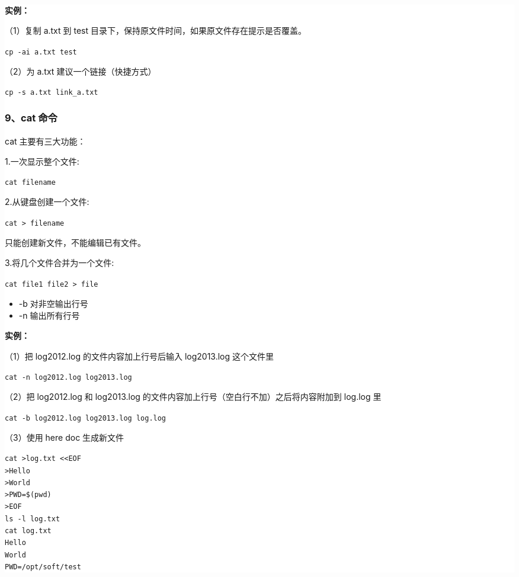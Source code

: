 **实例：**

（1）复制 a.txt 到 test 目录下，保持原文件时间，如果原文件存在提示是否覆盖。

```
cp -ai a.txt test
```

（2）为 a.txt 建议一个链接（快捷方式）

```
cp -s a.txt link_a.txt
```

### 9、cat 命令

cat 主要有三大功能：

1.一次显示整个文件:

```
cat filename
```

2.从键盘创建一个文件:

```
cat > filename
```

只能创建新文件，不能编辑已有文件。

3.将几个文件合并为一个文件:

```
cat file1 file2 > file
```

- -b 对非空输出行号
- -n 输出所有行号

**实例：**

（1）把 log2012.log 的文件内容加上行号后输入 log2013.log 这个文件里

```
cat -n log2012.log log2013.log
```

（2）把 log2012.log 和 log2013.log 的文件内容加上行号（空白行不加）之后将内容附加到 log.log 里

```
cat -b log2012.log log2013.log log.log
```

（3）使用 here doc 生成新文件

```
cat >log.txt <<EOF
>Hello
>World
>PWD=$(pwd)
>EOF
ls -l log.txt
cat log.txt
Hello
World
PWD=/opt/soft/test
```
